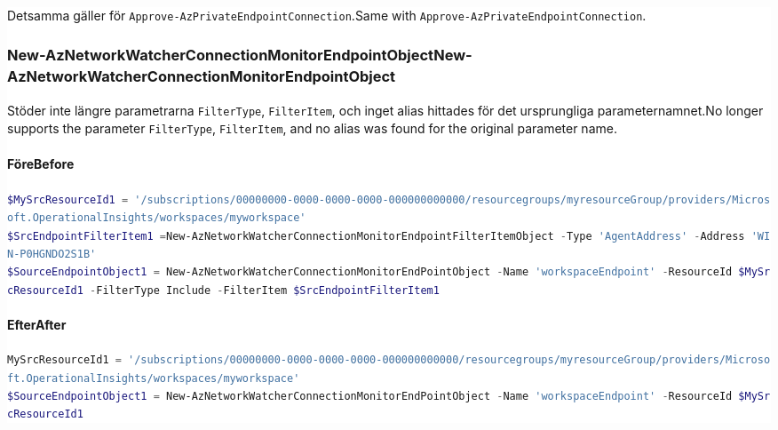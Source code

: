 <span data-ttu-id="e101b-329">Detsamma gäller för `Approve-AzPrivateEndpointConnection`.</span><span class="sxs-lookup"><span data-stu-id="e101b-329">Same with `Approve-AzPrivateEndpointConnection`.</span></span>

### <a name="new-aznetworkwatcherconnectionmonitorendpointobject"></a><span data-ttu-id="e101b-330">New-AzNetworkWatcherConnectionMonitorEndpointObject</span><span class="sxs-lookup"><span data-stu-id="e101b-330">New-AzNetworkWatcherConnectionMonitorEndpointObject</span></span>

<span data-ttu-id="e101b-331">Stöder inte längre parametrarna `FilterType`, `FilterItem`, och inget alias hittades för det ursprungliga parameternamnet.</span><span class="sxs-lookup"><span data-stu-id="e101b-331">No longer supports the parameter `FilterType`, `FilterItem`, and no alias was found for the original parameter name.</span></span>

#### <a name="before"></a><span data-ttu-id="e101b-332">Före</span><span class="sxs-lookup"><span data-stu-id="e101b-332">Before</span></span>

```powershell
$MySrcResourceId1 = '/subscriptions/00000000-0000-0000-0000-000000000000/resourcegroups/myresourceGroup/providers/Microsoft.OperationalInsights/workspaces/myworkspace'
$SrcEndpointFilterItem1 =New-AzNetworkWatcherConnectionMonitorEndpointFilterItemObject -Type 'AgentAddress' -Address 'WIN-P0HGNDO2S1B'
$SourceEndpointObject1 = New-AzNetworkWatcherConnectionMonitorEndPointObject -Name 'workspaceEndpoint' -ResourceId $MySrcResourceId1 -FilterType Include -FilterItem $SrcEndpointFilterItem1
```

#### <a name="after"></a><span data-ttu-id="e101b-333">Efter</span><span class="sxs-lookup"><span data-stu-id="e101b-333">After</span></span>

```powershell
MySrcResourceId1 = '/subscriptions/00000000-0000-0000-0000-000000000000/resourcegroups/myresourceGroup/providers/Microsoft.OperationalInsights/workspaces/myworkspace'
$SourceEndpointObject1 = New-AzNetworkWatcherConnectionMonitorEndPointObject -Name 'workspaceEndpoint' -ResourceId $MySrcResourceId1
```
